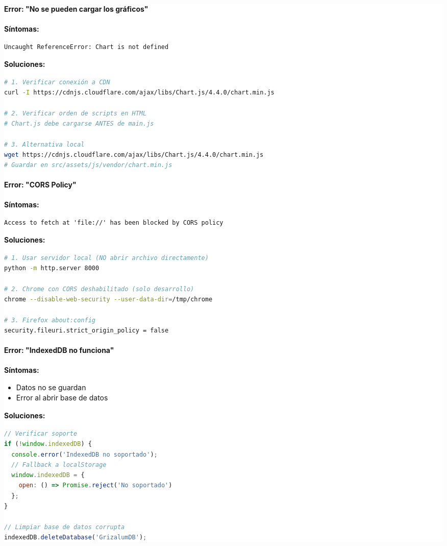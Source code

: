 #### **Error: "No se pueden cargar los gráficos"**

**Síntomas:**
```
Uncaught ReferenceError: Chart is not defined
```

**Soluciones:**
```bash
# 1. Verificar conexión a CDN
curl -I https://cdnjs.cloudflare.com/ajax/libs/Chart.js/4.4.0/chart.min.js

# 2. Verificar orden de scripts en HTML
# Chart.js debe cargarse ANTES de main.js

# 3. Alternativa local
wget https://cdnjs.cloudflare.com/ajax/libs/Chart.js/4.4.0/chart.min.js
# Guardar en src/assets/js/vendor/chart.min.js
```

#### **Error: "CORS Policy"**

**Síntomas:**
```
Access to fetch at 'file://' has been blocked by CORS policy
```

**Soluciones:**
```bash
# 1. Usar servidor local (NO abrir archivo directamente)
python -m http.server 8000

# 2. Chrome con CORS deshabilitado (solo desarrollo)
chrome --disable-web-security --user-data-dir=/tmp/chrome

# 3. Firefox about:config
security.fileuri.strict_origin_policy = false
```

#### **Error: "IndexedDB no funciona"**

**Síntomas:**
- Datos no se guardan
- Error al abrir base de datos

**Soluciones:**
```javascript
// Verificar soporte
if (!window.indexedDB) {
  console.error('IndexedDB no soportado');
  // Fallback a localStorage
  window.indexedDB = {
    open: () => Promise.reject('No soportado')
  };
}

// Limpiar base de datos corrupta
indexedDB.deleteDatabase('GrizalumDB');
```

